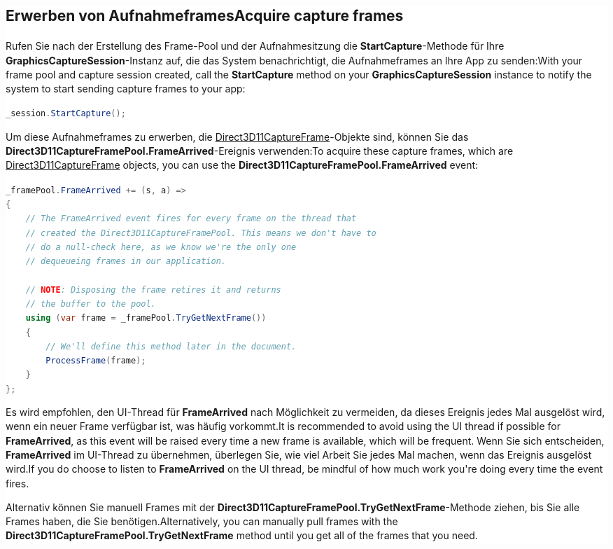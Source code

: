 ## <a name="acquire-capture-frames"></a><span data-ttu-id="c39d1-131">Erwerben von Aufnahmeframes</span><span class="sxs-lookup"><span data-stu-id="c39d1-131">Acquire capture frames</span></span>

<span data-ttu-id="c39d1-132">Rufen Sie nach der Erstellung des Frame-Pool und der Aufnahmesitzung die **StartCapture**-Methode für Ihre **GraphicsCaptureSession**-Instanz auf, die das System benachrichtigt, die Aufnahmeframes an Ihre App zu senden:</span><span class="sxs-lookup"><span data-stu-id="c39d1-132">With your frame pool and capture session created, call the **StartCapture** method on your **GraphicsCaptureSession** instance to notify the system to start sending capture frames to your app:</span></span>

```cs
_session.StartCapture();
```

<span data-ttu-id="c39d1-133">Um diese Aufnahmeframes zu erwerben, die [Direct3D11CaptureFrame](https://docs.microsoft.com/uwp/api/windows.graphics.capture.direct3d11captureframe)-Objekte sind, können Sie das **Direct3D11CaptureFramePool.FrameArrived**-Ereignis verwenden:</span><span class="sxs-lookup"><span data-stu-id="c39d1-133">To acquire these capture frames, which are [Direct3D11CaptureFrame](https://docs.microsoft.com/uwp/api/windows.graphics.capture.direct3d11captureframe) objects, you can use the **Direct3D11CaptureFramePool.FrameArrived** event:</span></span>

```cs
_framePool.FrameArrived += (s, a) => 
{ 
    // The FrameArrived event fires for every frame on the thread that         
    // created the Direct3D11CaptureFramePool. This means we don't have to 
    // do a null-check here, as we know we're the only one  
    // dequeueing frames in our application.  

    // NOTE: Disposing the frame retires it and returns  
    // the buffer to the pool.
    using (var frame = _framePool.TryGetNextFrame()) 
    {
        // We'll define this method later in the document.
        ProcessFrame(frame); 
    }  
}; 
```

<span data-ttu-id="c39d1-134">Es wird empfohlen, den UI-Thread für **FrameArrived** nach Möglichkeit zu vermeiden, da dieses Ereignis jedes Mal ausgelöst wird, wenn ein neuer Frame verfügbar ist, was häufig vorkommt.</span><span class="sxs-lookup"><span data-stu-id="c39d1-134">It is recommended to avoid using the UI thread if possible for **FrameArrived**, as this event will be raised every time a new frame is available, which will be frequent.</span></span> <span data-ttu-id="c39d1-135">Wenn Sie sich entscheiden, **FrameArrived** im UI-Thread zu übernehmen, überlegen Sie, wie viel Arbeit Sie jedes Mal machen, wenn das Ereignis ausgelöst wird.</span><span class="sxs-lookup"><span data-stu-id="c39d1-135">If you do choose to listen to **FrameArrived** on the UI thread, be mindful of how much work you're doing every time the event fires.</span></span>

<span data-ttu-id="c39d1-136">Alternativ können Sie manuell Frames mit der **Direct3D11CaptureFramePool.TryGetNextFrame**-Methode ziehen, bis Sie alle Frames haben, die Sie benötigen.</span><span class="sxs-lookup"><span data-stu-id="c39d1-136">Alternatively, you can manually pull frames with the **Direct3D11CaptureFramePool.TryGetNextFrame** method until you get all of the frames that you need.</span></span>
